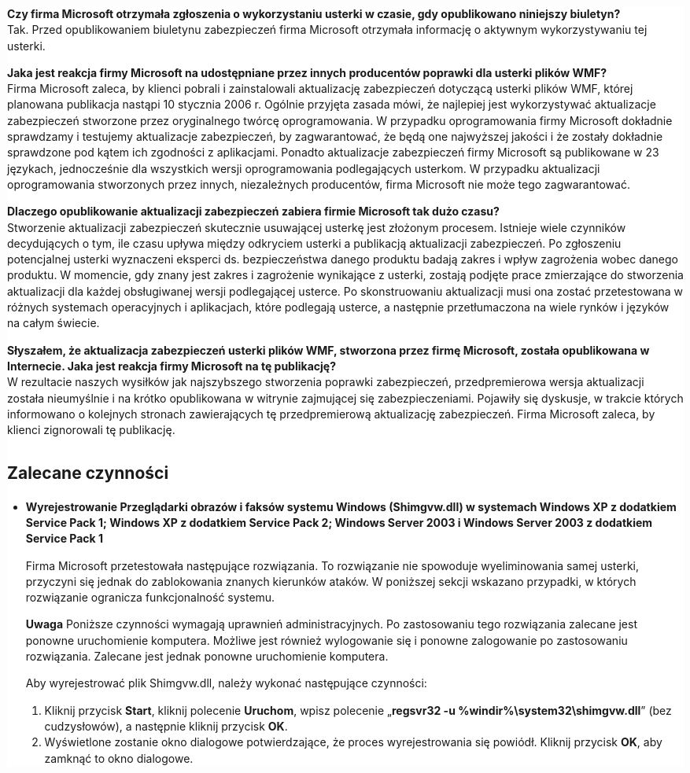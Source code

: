**Czy firma Microsoft otrzymała zgłoszenia o wykorzystaniu usterki w czasie, gdy opublikowano niniejszy biuletyn?**  
Tak. Przed opublikowaniem biuletynu zabezpieczeń firma Microsoft otrzymała informację o aktywnym wykorzystywaniu tej usterki.

**Jaka jest reakcja firmy Microsoft na udostępniane przez innych producentów poprawki dla usterki plików WMF?**  
Firma Microsoft zaleca, by klienci pobrali i zainstalowali aktualizację zabezpieczeń dotyczącą usterki plików WMF, której planowana publikacja nastąpi 10 stycznia 2006 r.
Ogólnie przyjęta zasada mówi, że najlepiej jest wykorzystywać aktualizacje zabezpieczeń stworzone przez oryginalnego twórcę oprogramowania. W przypadku oprogramowania firmy Microsoft dokładnie sprawdzamy i testujemy aktualizacje zabezpieczeń, by zagwarantować, że będą one najwyższej jakości i że zostały dokładnie sprawdzone pod kątem ich zgodności z aplikacjami. Ponadto aktualizacje zabezpieczeń firmy Microsoft są publikowane w 23 językach, jednocześnie dla wszystkich wersji oprogramowania podlegających usterkom.
W przypadku aktualizacji oprogramowania stworzonych przez innych, niezależnych producentów, firma Microsoft nie może tego zagwarantować.

**Dlaczego opublikowanie aktualizacji zabezpieczeń zabiera firmie Microsoft tak dużo czasu?**  
Stworzenie aktualizacji zabezpieczeń skutecznie usuwającej usterkę jest złożonym procesem. Istnieje wiele czynników decydujących o tym, ile czasu upływa między odkryciem usterki a publikacją aktualizacji zabezpieczeń. Po zgłoszeniu potencjalnej usterki wyznaczeni eksperci ds. bezpieczeństwa danego produktu badają zakres i wpływ zagrożenia wobec danego produktu. W momencie, gdy znany jest zakres i zagrożenie wynikające z usterki, zostają podjęte prace zmierzające do stworzenia aktualizacji dla każdej obsługiwanej wersji podlegającej usterce. Po skonstruowaniu aktualizacji musi ona zostać przetestowana w różnych systemach operacyjnych i aplikacjach, które podlegają usterce, a następnie przetłumaczona na wiele rynków i języków na całym świecie.

**Słyszałem, że aktualizacja zabezpieczeń usterki plików WMF, stworzona przez firmę Microsoft, została opublikowana w Internecie. Jaka jest reakcja firmy Microsoft na tę publikację?**  
W rezultacie naszych wysiłków jak najszybszego stworzenia poprawki zabezpieczeń, przedpremierowa wersja aktualizacji została nieumyślnie i na krótko opublikowana w witrynie zajmującej się zabezpieczeniami. Pojawiły się dyskusje, w trakcie których informowano o kolejnych stronach zawierających tę przedpremierową aktualizację zabezpieczeń. Firma Microsoft zaleca, by klienci zignorowali tę publikację.

Zalecane czynności
------------------

-   **Wyrejestrowanie Przeglądarki obrazów i faksów systemu Windows (Shimgvw.dll) w systemach Windows XP z dodatkiem Service Pack 1; Windows XP z dodatkiem Service Pack 2; Windows Server 2003 i Windows Server 2003 z dodatkiem Service Pack 1**

    Firma Microsoft przetestowała następujące rozwiązania. To rozwiązanie nie spowoduje wyeliminowania samej usterki, przyczyni się jednak do zablokowania znanych kierunków ataków. W poniższej sekcji wskazano przypadki, w których rozwiązanie ogranicza funkcjonalność systemu.

    **Uwaga** Poniższe czynności wymagają uprawnień administracyjnych. Po zastosowaniu tego rozwiązania zalecane jest ponowne uruchomienie komputera. Możliwe jest również wylogowanie się i ponowne zalogowanie po zastosowaniu rozwiązania. Zalecane jest jednak ponowne uruchomienie komputera.

    Aby wyrejestrować plik Shimgvw.dll, należy wykonać następujące czynności:

    1.  Kliknij przycisk **Start**, kliknij polecenie **Uruchom**, wpisz polecenie „**regsvr32 -u %windir%\\system32\\shimgvw.dll**” (bez cudzysłowów), a następnie kliknij przycisk **OK**.
    2.  Wyświetlone zostanie okno dialogowe potwierdzające, że proces wyrejestrowania się powiódł. Kliknij przycisk **OK**, aby zamknąć to okno dialogowe.
